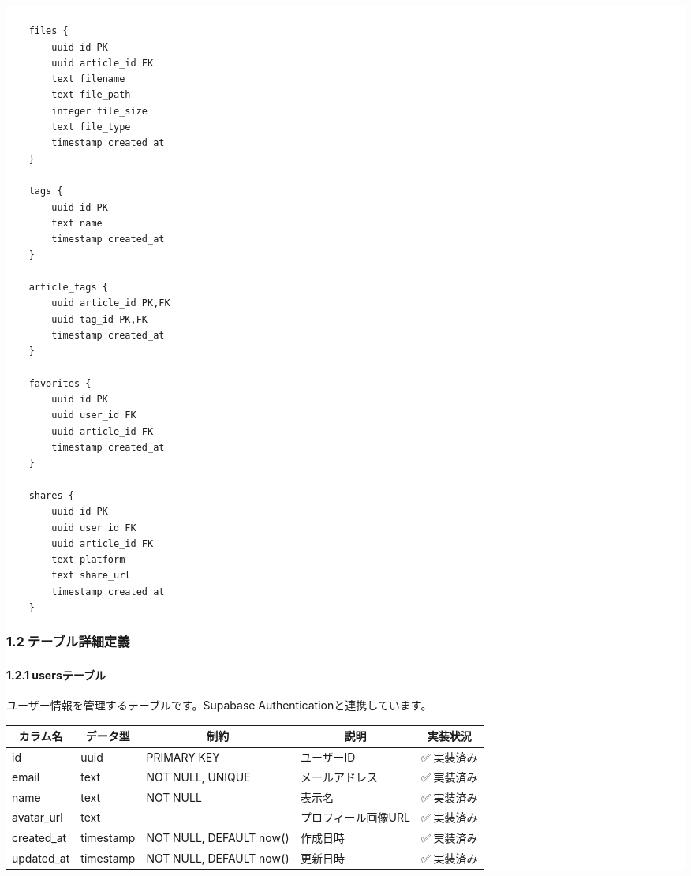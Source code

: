 ```mermaid

    files {
        uuid id PK
        uuid article_id FK
        text filename
        text file_path
        integer file_size
        text file_type
        timestamp created_at
    }

    tags {
        uuid id PK
        text name
        timestamp created_at
    }

    article_tags {
        uuid article_id PK,FK
        uuid tag_id PK,FK
        timestamp created_at
    }

    favorites {
        uuid id PK
        uuid user_id FK
        uuid article_id FK
        timestamp created_at
    }

    shares {
        uuid id PK
        uuid user_id FK
        uuid article_id FK
        text platform
        text share_url
        timestamp created_at
    }
```

### 1.2 テーブル詳細定義

#### 1.2.1 usersテーブル

ユーザー情報を管理するテーブルです。Supabase Authenticationと連携しています。

| カラム名 | データ型 | 制約 | 説明 | 実装状況 |
| --- | --- | --- | --- | --- |
| id | uuid | PRIMARY KEY | ユーザーID | ✅ 実装済み |
| email | text | NOT NULL, UNIQUE | メールアドレス | ✅ 実装済み |
| name | text | NOT NULL | 表示名 | ✅ 実装済み |
| avatar_url | text |  | プロフィール画像URL | ✅ 実装済み |
| created_at | timestamp | NOT NULL, DEFAULT now() | 作成日時 | ✅ 実装済み |
| updated_at | timestamp | NOT NULL, DEFAULT now() | 更新日時 | ✅ 実装済み |
